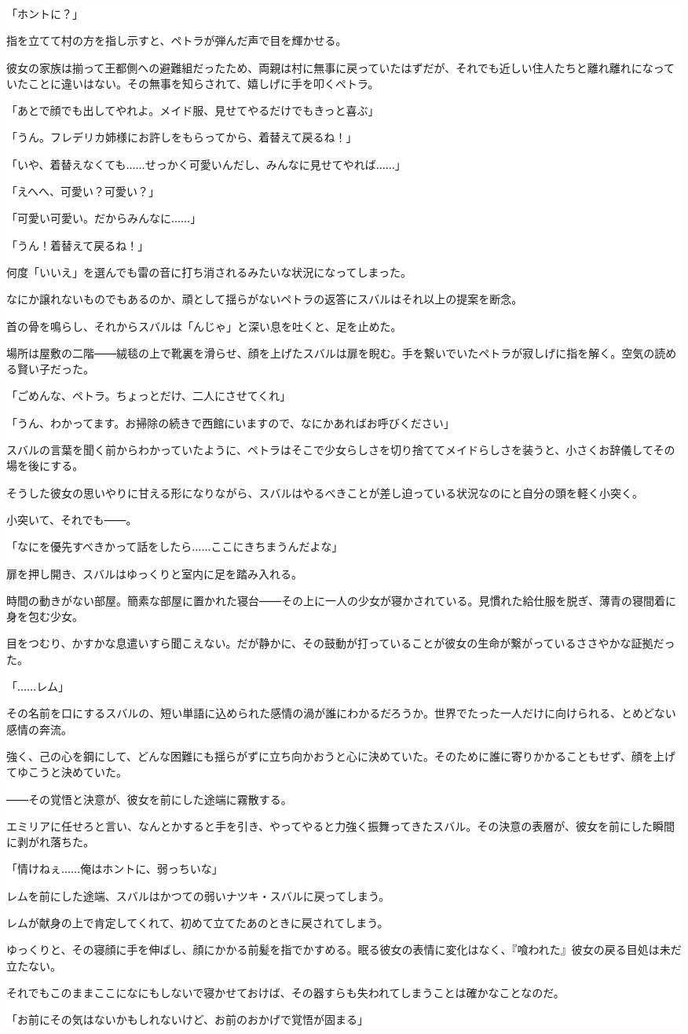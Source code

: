 「ホントに？」

指を立てて村の方を指し示すと、ペトラが弾んだ声で目を輝かせる。

彼女の家族は揃って王都側への避難組だったため、両親は村に無事に戻っていたはずだが、それでも近しい住人たちと離れ離れになっていたことに違いはない。その無事を知らされて、嬉しげに手を叩くペトラ。

「あとで顔でも出してやれよ。メイド服、見せてやるだけでもきっと喜ぶ」

「うん。フレデリカ姉様にお許しをもらってから、着替えて戻るね！」

「いや、着替えなくても……せっかく可愛いんだし、みんなに見せてやれば……」

「えへへ、可愛い？可愛い？」

「可愛い可愛い。だからみんなに……」

「うん！着替えて戻るね！」

何度「いいえ」を選んでも雷の音に打ち消されるみたいな状況になってしまった。

なにか譲れないものでもあるのか、頑として揺らがないペトラの返答にスバルはそれ以上の提案を断念。

首の骨を鳴らし、それからスバルは「んじゃ」と深い息を吐くと、足を止めた。

場所は屋敷の二階――絨毯の上で靴裏を滑らせ、顔を上げたスバルは扉を睨む。手を繋いでいたペトラが寂しげに指を解く。空気の読める賢い子だった。

「ごめんな、ペトラ。ちょっとだけ、二人にさせてくれ」

「うん、わかってます。お掃除の続きで西館にいますので、なにかあればお呼びください」

スバルの言葉を聞く前からわかっていたように、ペトラはそこで少女らしさを切り捨ててメイドらしさを装うと、小さくお辞儀してその場を後にする。

そうした彼女の思いやりに甘える形になりながら、スバルはやるべきことが差し迫っている状況なのにと自分の頭を軽く小突く。

小突いて、それでも――。

「なにを優先すべきかって話をしたら……ここにきちまうんだよな」

扉を押し開き、スバルはゆっくりと室内に足を踏み入れる。

時間の動きがない部屋。簡素な部屋に置かれた寝台――その上に一人の少女が寝かされている。見慣れた給仕服を脱ぎ、薄青の寝間着に身を包む少女。

目をつむり、かすかな息遣いすら聞こえない。だが静かに、その鼓動が打っていることが彼女の生命が繋がっているささやかな証拠だった。

「……レム」

その名前を口にするスバルの、短い単語に込められた感情の渦が誰にわかるだろうか。世界でたった一人だけに向けられる、とめどない感情の奔流。

強く、己の心を鋼にして、どんな困難にも揺らがずに立ち向かおうと心に決めていた。そのために誰に寄りかかることもせず、顔を上げてゆこうと決めていた。

――その覚悟と決意が、彼女を前にした途端に霧散する。

エミリアに任せろと言い、なんとかすると手を引き、やってやると力強く振舞ってきたスバル。その決意の表層が、彼女を前にした瞬間に剥がれ落ちた。

「情けねぇ……俺はホントに、弱っちいな」

レムを前にした途端、スバルはかつての弱いナツキ・スバルに戻ってしまう。

レムが献身の上で肯定してくれて、初めて立てたあのときに戻されてしまう。

ゆっくりと、その寝顔に手を伸ばし、顔にかかる前髪を指でかすめる。眠る彼女の表情に変化はなく、『喰われた』彼女の戻る目処は未だ立たない。

それでもこのままここになにもしないで寝かせておけば、その器すらも失われてしまうことは確かなことなのだ。

「お前にその気はないかもしれないけど、お前のおかげで覚悟が固まる」
